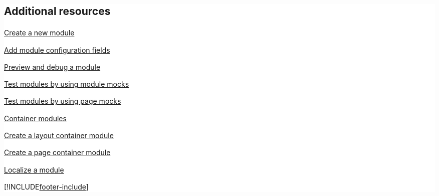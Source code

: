 ## Additional resources

[Create a new module](create-new-module.md)

[Add module configuration fields](add-module-config-fields.md)

[Preview and debug a module](test-module.md)

[Test modules by using module mocks](test-module-mock.md)

[Test modules by using page mocks](test-page-mock.md)

[Container modules](container-modules.md)

[Create a layout container module](create-layout-container.md)

[Create a page container module](create-page-containers.md)

[Localize a module](localize-module.md)


[!INCLUDE[footer-include](../../includes/footer-banner.md)]
